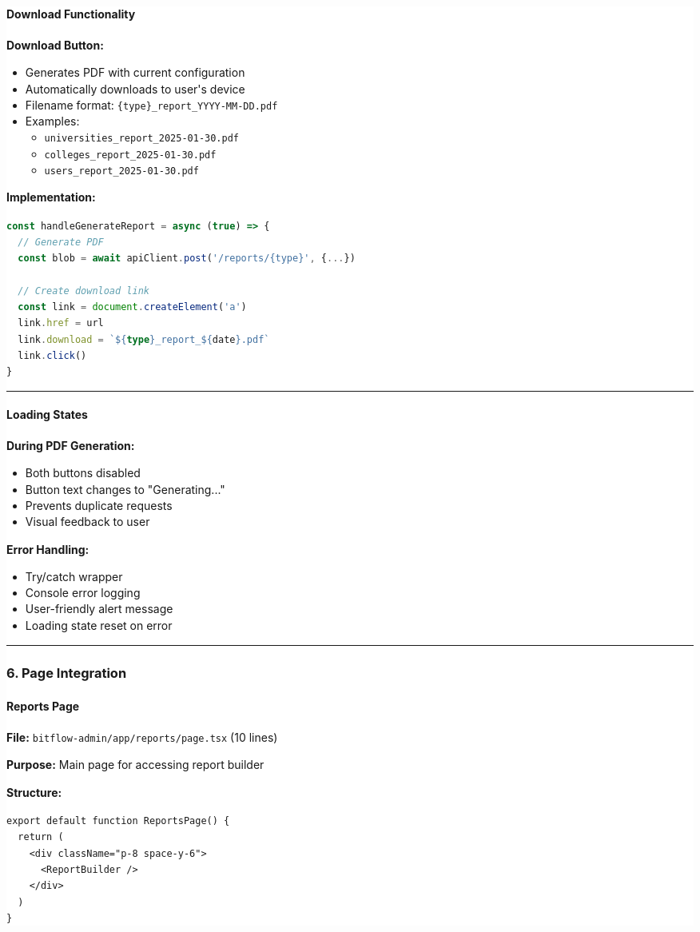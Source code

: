 
#### Download Functionality

**Download Button:**
- Generates PDF with current configuration
- Automatically downloads to user's device
- Filename format: `{type}_report_YYYY-MM-DD.pdf`
- Examples:
  - `universities_report_2025-01-30.pdf`
  - `colleges_report_2025-01-30.pdf`
  - `users_report_2025-01-30.pdf`

**Implementation:**
```typescript
const handleGenerateReport = async (true) => {
  // Generate PDF
  const blob = await apiClient.post('/reports/{type}', {...})
  
  // Create download link
  const link = document.createElement('a')
  link.href = url
  link.download = `${type}_report_${date}.pdf`
  link.click()
}
```

---

#### Loading States

**During PDF Generation:**
- Both buttons disabled
- Button text changes to "Generating..."
- Prevents duplicate requests
- Visual feedback to user

**Error Handling:**
- Try/catch wrapper
- Console error logging
- User-friendly alert message
- Loading state reset on error

---

### 6. Page Integration

#### Reports Page
**File:** `bitflow-admin/app/reports/page.tsx` (10 lines)

**Purpose:** Main page for accessing report builder

**Structure:**
```tsx
export default function ReportsPage() {
  return (
    <div className="p-8 space-y-6">
      <ReportBuilder />
    </div>
  )
}
```
